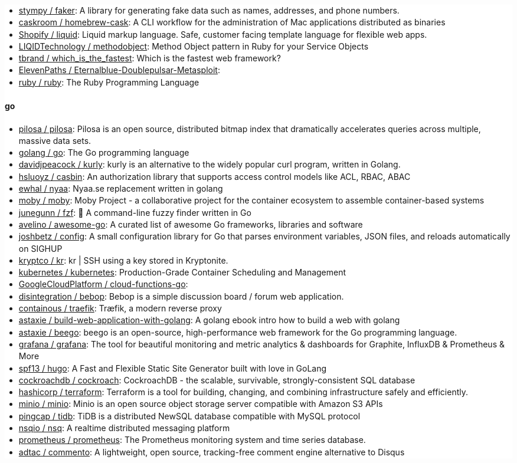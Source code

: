 * [stympy / faker](https://github.com/stympy/faker): A library for generating fake data such as names, addresses, and phone numbers.
* [caskroom / homebrew-cask](https://github.com/caskroom/homebrew-cask): A CLI workflow for the administration of Mac applications distributed as binaries
* [Shopify / liquid](https://github.com/Shopify/liquid): Liquid markup language. Safe, customer facing template language for flexible web apps.
* [LIQIDTechnology / methodobject](https://github.com/LIQIDTechnology/methodobject): Method Object pattern in Ruby for your Service Objects
* [tbrand / which_is_the_fastest](https://github.com/tbrand/which_is_the_fastest): Which is the fastest web framework?
* [ElevenPaths / Eternalblue-Doublepulsar-Metasploit](https://github.com/ElevenPaths/Eternalblue-Doublepulsar-Metasploit): 
* [ruby / ruby](https://github.com/ruby/ruby): The Ruby Programming Language

#### go
* [pilosa / pilosa](https://github.com/pilosa/pilosa): Pilosa is an open source, distributed bitmap index that dramatically accelerates queries across multiple, massive data sets.
* [golang / go](https://github.com/golang/go): The Go programming language
* [davidjpeacock / kurly](https://github.com/davidjpeacock/kurly): kurly is an alternative to the widely popular curl program, written in Golang.
* [hsluoyz / casbin](https://github.com/hsluoyz/casbin): An authorization library that supports access control models like ACL, RBAC, ABAC
* [ewhal / nyaa](https://github.com/ewhal/nyaa): Nyaa.se replacement written in golang
* [moby / moby](https://github.com/moby/moby): Moby Project - a collaborative project for the container ecosystem to assemble container-based systems
* [junegunn / fzf](https://github.com/junegunn/fzf): 🌸 A command-line fuzzy finder written in Go
* [avelino / awesome-go](https://github.com/avelino/awesome-go): A curated list of awesome Go frameworks, libraries and software
* [joshbetz / config](https://github.com/joshbetz/config): A small configuration library for Go that parses environment variables, JSON files, and reloads automatically on SIGHUP
* [kryptco / kr](https://github.com/kryptco/kr): kr | SSH using a key stored in Kryptonite.
* [kubernetes / kubernetes](https://github.com/kubernetes/kubernetes): Production-Grade Container Scheduling and Management
* [GoogleCloudPlatform / cloud-functions-go](https://github.com/GoogleCloudPlatform/cloud-functions-go): 
* [disintegration / bebop](https://github.com/disintegration/bebop): Bebop is a simple discussion board / forum web application.
* [containous / traefik](https://github.com/containous/traefik): Træfik, a modern reverse proxy
* [astaxie / build-web-application-with-golang](https://github.com/astaxie/build-web-application-with-golang): A golang ebook intro how to build a web with golang
* [astaxie / beego](https://github.com/astaxie/beego): beego is an open-source, high-performance web framework for the Go programming language.
* [grafana / grafana](https://github.com/grafana/grafana): The tool for beautiful monitoring and metric analytics & dashboards for Graphite, InfluxDB & Prometheus & More
* [spf13 / hugo](https://github.com/spf13/hugo): A Fast and Flexible Static Site Generator built with love in GoLang
* [cockroachdb / cockroach](https://github.com/cockroachdb/cockroach): CockroachDB - the scalable, survivable, strongly-consistent SQL database
* [hashicorp / terraform](https://github.com/hashicorp/terraform): Terraform is a tool for building, changing, and combining infrastructure safely and efficiently.
* [minio / minio](https://github.com/minio/minio): Minio is an open source object storage server compatible with Amazon S3 APIs
* [pingcap / tidb](https://github.com/pingcap/tidb): TiDB is a distributed NewSQL database compatible with MySQL protocol
* [nsqio / nsq](https://github.com/nsqio/nsq): A realtime distributed messaging platform
* [prometheus / prometheus](https://github.com/prometheus/prometheus): The Prometheus monitoring system and time series database.
* [adtac / commento](https://github.com/adtac/commento): A lightweight, open source, tracking-free comment engine alternative to Disqus
